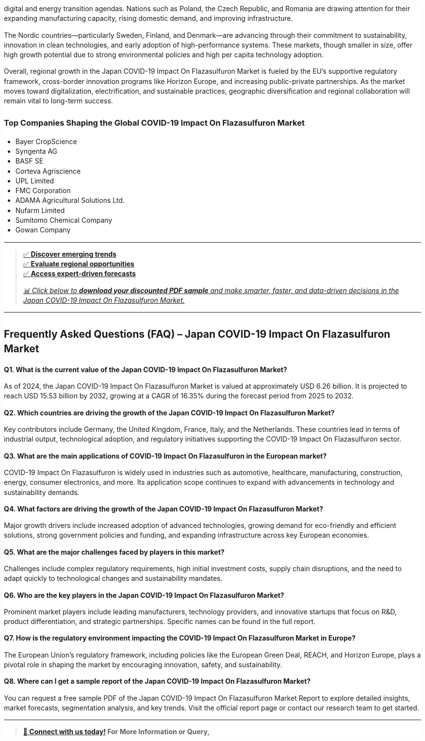 digital and energy transition agendas. Nations such as Poland, the Czech Republic, and Romania are drawing attention for their expanding manufacturing capacity, rising domestic demand, and improving infrastructure.</p><p>The Nordic countries&mdash;particularly Sweden, Finland, and Denmark&mdash;are advancing through their commitment to sustainability, innovation in clean technologies, and early adoption of high-performance systems. These markets, though smaller in size, offer high growth potential due to strong environmental policies and high per capita technology adoption.</p><p>Overall, regional growth in the Japan COVID-19 Impact On Flazasulfuron Market is fueled by the EU&rsquo;s supportive regulatory framework, cross-border innovation programs like Horizon Europe, and increasing public-private partnerships. As the market moves toward digitalization, electrification, and sustainable practices, geographic diversification and regional collaboration will remain vital to long-term success.</p><p><h3>Top Companies Shaping the Global COVID-19 Impact On Flazasulfuron Market </h3><ul><li>Bayer CropScience</li><li>Syngenta AG</li><li>BASF SE</li><li>Corteva Agriscience</li><li>UPL Limited</li><li>FMC Corporation</li><li>ADAMA Agricultural Solutions Ltd.</li><li>Nufarm Limited</li><li>Sumitomo Chemical Company</li><li>Gowan Company</li></ul></p><hr /><blockquote><p><a href="https://www.marketresearchintellect.com/ask-for-discount/?rid=904287&amp;amp;utm_source=Github-JP&amp;amp;utm_medium=828">✅ <strong data-start="617" data-end="645">Discover emerging trends</strong></a><br data-start="645" data-end="648" /><a href="https://www.marketresearchintellect.com/ask-for-discount/?rid=904287&amp;amp;utm_source=Github-JP&amp;amp;utm_medium=828"> ✅ <strong data-start="650" data-end="685">Evaluate regional opportunities</strong></a><br data-start="685" data-end="688" /><a href="https://www.marketresearchintellect.com/ask-for-discount/?rid=904287&amp;amp;utm_source=Github-JP&amp;amp;utm_medium=828"> ✅ <strong data-start="690" data-end="724">Access expert-driven forecasts</strong></a></p><p class="" data-start="728" data-end="864"><em><a href="https://www.marketresearchintellect.com/ask-for-discount/?rid=904287&amp;amp;utm_source=Github-JP&amp;amp;utm_medium=828">📊 Click below to <strong data-start="746" data-end="785">download your discounted PDF sample</strong> and make smarter, faster, and data-driven decisions in the Japan COVID-19 Impact On Flazasulfuron Market.</a></em></p></blockquote><hr /><h2>Frequently Asked Questions (FAQ) &ndash; Japan COVID-19 Impact On Flazasulfuron Market</h2><p><strong>Q1. What is the current value of the Japan COVID-19 Impact On Flazasulfuron Market?</strong></p><p>As of 2024, the Japan COVID-19 Impact On Flazasulfuron Market is valued at approximately USD 6.26 billion. It is projected to reach USD 15.53 billion by 2032, growing at a CAGR of 16.35% during the forecast period from 2025 to 2032.</p><p><strong>Q2. Which countries are driving the growth of the Japan COVID-19 Impact On Flazasulfuron Market?</strong></p><p>Key contributors include Germany, the United Kingdom, France, Italy, and the Netherlands. These countries lead in terms of industrial output, technological adoption, and regulatory initiatives supporting the COVID-19 Impact On Flazasulfuron sector.</p><p><strong>Q3. What are the main applications of COVID-19 Impact On Flazasulfuron in the European market?</strong></p><p>COVID-19 Impact On Flazasulfuron is widely used in industries such as automotive, healthcare, manufacturing, construction, energy, consumer electronics, and more. Its application scope continues to expand with advancements in technology and sustainability demands.</p><p><strong>Q4. What factors are driving the growth of the Japan COVID-19 Impact On Flazasulfuron Market?</strong></p><p>Major growth drivers include increased adoption of advanced technologies, growing demand for eco-friendly and efficient solutions, strong government policies and funding, and expanding infrastructure across key European economies.</p><p><strong>Q5. What are the major challenges faced by players in this market?</strong></p><p>Challenges include complex regulatory requirements, high initial investment costs, supply chain disruptions, and the need to adapt quickly to technological changes and sustainability mandates.</p><p><strong>Q6. Who are the key players in the Japan COVID-19 Impact On Flazasulfuron Market?</strong></p><p>Prominent market players include leading manufacturers, technology providers, and innovative startups that focus on R&amp;D, product differentiation, and strategic partnerships. Specific names can be found in the full report.</p><p><strong>Q7. How is the regulatory environment impacting the COVID-19 Impact On Flazasulfuron Market in Europe?</strong></p><p>The European Union&rsquo;s regulatory framework, including policies like the European Green Deal, REACH, and Horizon Europe, plays a pivotal role in shaping the market by encouraging innovation, safety, and sustainability.</p><p><strong>Q8. Where can I get a sample report of the Japan COVID-19 Impact On Flazasulfuron Market?</strong></p><p>You can request a free sample PDF of the Japan COVID-19 Impact On Flazasulfuron Market Report to explore detailed insights, market forecasts, segmentation analysis, and key trends. Visit the official report page or contact our research team to get started.</p><hr /><blockquote><p><span class="font-[700]"><strong><a href="https://www.marketresearchintellect.com/product/global-covid-19-impact-on-flazasulfuron-market/?utm_source=Linkedin&utm_medium=828">📩 Connect with us today!</a> For More Information or Query,